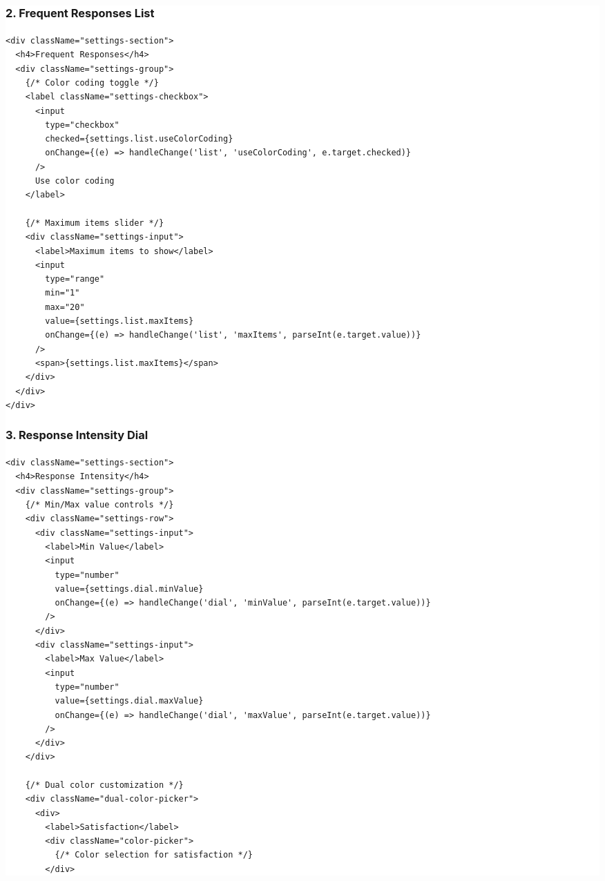 ### 2. Frequent Responses List
```tsx
<div className="settings-section">
  <h4>Frequent Responses</h4>
  <div className="settings-group">
    {/* Color coding toggle */}
    <label className="settings-checkbox">
      <input
        type="checkbox"
        checked={settings.list.useColorCoding}
        onChange={(e) => handleChange('list', 'useColorCoding', e.target.checked)}
      />
      Use color coding
    </label>

    {/* Maximum items slider */}
    <div className="settings-input">
      <label>Maximum items to show</label>
      <input
        type="range"
        min="1"
        max="20"
        value={settings.list.maxItems}
        onChange={(e) => handleChange('list', 'maxItems', parseInt(e.target.value))}
      />
      <span>{settings.list.maxItems}</span>
    </div>
  </div>
</div>
```

### 3. Response Intensity Dial
```tsx
<div className="settings-section">
  <h4>Response Intensity</h4>
  <div className="settings-group">
    {/* Min/Max value controls */}
    <div className="settings-row">
      <div className="settings-input">
        <label>Min Value</label>
        <input
          type="number"
          value={settings.dial.minValue}
          onChange={(e) => handleChange('dial', 'minValue', parseInt(e.target.value))}
        />
      </div>
      <div className="settings-input">
        <label>Max Value</label>
        <input
          type="number"
          value={settings.dial.maxValue}
          onChange={(e) => handleChange('dial', 'maxValue', parseInt(e.target.value))}
        />
      </div>
    </div>

    {/* Dual color customization */}
    <div className="dual-color-picker">
      <div>
        <label>Satisfaction</label>
        <div className="color-picker">
          {/* Color selection for satisfaction */}
        </div>
```